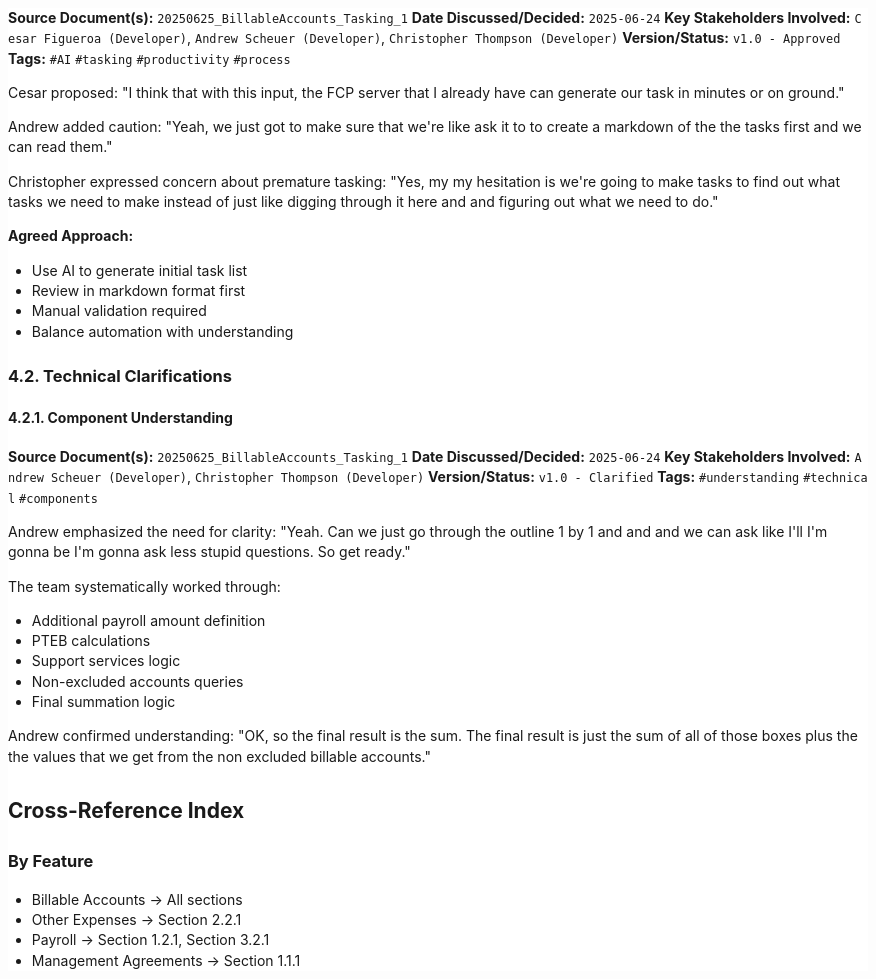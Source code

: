**Source Document(s):** `20250625_BillableAccounts_Tasking_1`
**Date Discussed/Decided:** `2025-06-24`
**Key Stakeholders Involved:** `Cesar Figueroa (Developer)`, `Andrew Scheuer (Developer)`, `Christopher Thompson (Developer)`
**Version/Status:** `v1.0 - Approved`
**Tags:** `#AI` `#tasking` `#productivity` `#process`

Cesar proposed: "I think that with this input, the FCP server that I already have can generate our task in minutes or on ground."

Andrew added caution: "Yeah, we just got to make sure that we're like ask it to to create a markdown of the the tasks first and we can read them."

Christopher expressed concern about premature tasking: "Yes, my my hesitation is we're going to make tasks to find out what tasks we need to make instead of just like digging through it here and and figuring out what we need to do."

**Agreed Approach:**
- Use AI to generate initial task list
- Review in markdown format first
- Manual validation required
- Balance automation with understanding

### 4.2. Technical Clarifications

#### 4.2.1. Component Understanding

**Source Document(s):** `20250625_BillableAccounts_Tasking_1`
**Date Discussed/Decided:** `2025-06-24`
**Key Stakeholders Involved:** `Andrew Scheuer (Developer)`, `Christopher Thompson (Developer)`
**Version/Status:** `v1.0 - Clarified`
**Tags:** `#understanding` `#technical` `#components`

Andrew emphasized the need for clarity: "Yeah. Can we just go through the outline 1 by 1 and and and we can ask like I'll I'm gonna be I'm gonna ask less stupid questions. So get ready."

The team systematically worked through:
- Additional payroll amount definition
- PTEB calculations
- Support services logic
- Non-excluded accounts queries
- Final summation logic

Andrew confirmed understanding: "OK, so the final result is the sum. The final result is just the sum of all of those boxes plus the the values that we get from the non excluded billable accounts."

## Cross-Reference Index

### By Feature
- Billable Accounts → All sections
- Other Expenses → Section 2.2.1
- Payroll → Section 1.2.1, Section 3.2.1
- Management Agreements → Section 1.1.1
